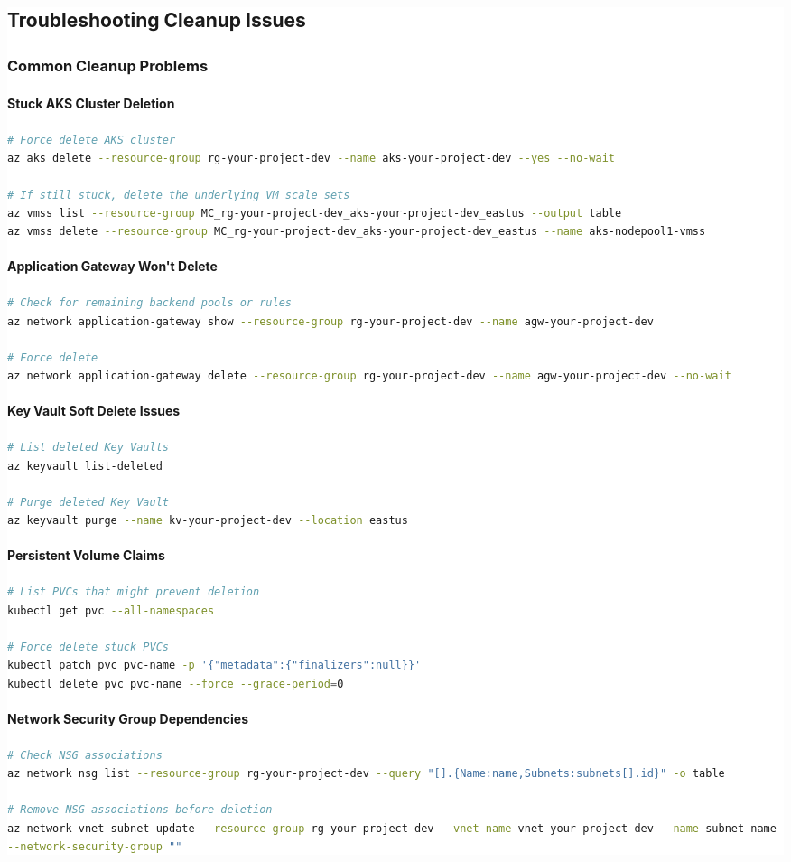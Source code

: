 ## Troubleshooting Cleanup Issues

### Common Cleanup Problems

#### Stuck AKS Cluster Deletion
```bash
# Force delete AKS cluster
az aks delete --resource-group rg-your-project-dev --name aks-your-project-dev --yes --no-wait

# If still stuck, delete the underlying VM scale sets
az vmss list --resource-group MC_rg-your-project-dev_aks-your-project-dev_eastus --output table
az vmss delete --resource-group MC_rg-your-project-dev_aks-your-project-dev_eastus --name aks-nodepool1-vmss
```

#### Application Gateway Won't Delete
```bash
# Check for remaining backend pools or rules
az network application-gateway show --resource-group rg-your-project-dev --name agw-your-project-dev

# Force delete
az network application-gateway delete --resource-group rg-your-project-dev --name agw-your-project-dev --no-wait
```

#### Key Vault Soft Delete Issues
```bash
# List deleted Key Vaults
az keyvault list-deleted

# Purge deleted Key Vault
az keyvault purge --name kv-your-project-dev --location eastus
```

#### Persistent Volume Claims
```bash
# List PVCs that might prevent deletion
kubectl get pvc --all-namespaces

# Force delete stuck PVCs
kubectl patch pvc pvc-name -p '{"metadata":{"finalizers":null}}'
kubectl delete pvc pvc-name --force --grace-period=0
```

#### Network Security Group Dependencies
```bash
# Check NSG associations
az network nsg list --resource-group rg-your-project-dev --query "[].{Name:name,Subnets:subnets[].id}" -o table

# Remove NSG associations before deletion
az network vnet subnet update --resource-group rg-your-project-dev --vnet-name vnet-your-project-dev --name subnet-name --network-security-group ""
```
